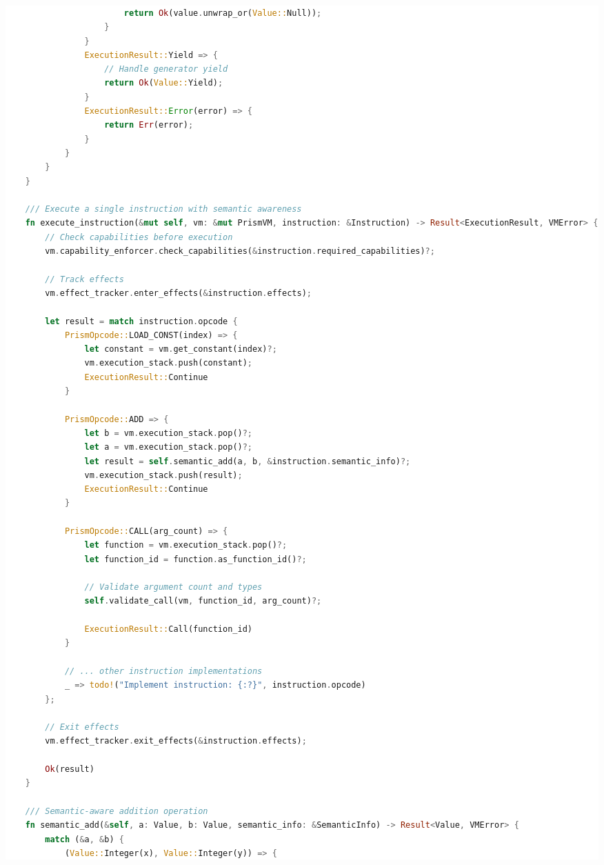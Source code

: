 ```rust
                        return Ok(value.unwrap_or(Value::Null));
                    }
                }
                ExecutionResult::Yield => {
                    // Handle generator yield
                    return Ok(Value::Yield);
                }
                ExecutionResult::Error(error) => {
                    return Err(error);
                }
            }
        }
    }
    
    /// Execute a single instruction with semantic awareness
    fn execute_instruction(&mut self, vm: &mut PrismVM, instruction: &Instruction) -> Result<ExecutionResult, VMError> {
        // Check capabilities before execution
        vm.capability_enforcer.check_capabilities(&instruction.required_capabilities)?;
        
        // Track effects
        vm.effect_tracker.enter_effects(&instruction.effects);
        
        let result = match instruction.opcode {
            PrismOpcode::LOAD_CONST(index) => {
                let constant = vm.get_constant(index)?;
                vm.execution_stack.push(constant);
                ExecutionResult::Continue
            }
            
            PrismOpcode::ADD => {
                let b = vm.execution_stack.pop()?;
                let a = vm.execution_stack.pop()?;
                let result = self.semantic_add(a, b, &instruction.semantic_info)?;
                vm.execution_stack.push(result);
                ExecutionResult::Continue
            }
            
            PrismOpcode::CALL(arg_count) => {
                let function = vm.execution_stack.pop()?;
                let function_id = function.as_function_id()?;
                
                // Validate argument count and types
                self.validate_call(vm, function_id, arg_count)?;
                
                ExecutionResult::Call(function_id)
            }
            
            // ... other instruction implementations
            _ => todo!("Implement instruction: {:?}", instruction.opcode)
        };
        
        // Exit effects
        vm.effect_tracker.exit_effects(&instruction.effects);
        
        Ok(result)
    }
    
    /// Semantic-aware addition operation
    fn semantic_add(&self, a: Value, b: Value, semantic_info: &SemanticInfo) -> Result<Value, VMError> {
        match (&a, &b) {
            (Value::Integer(x), Value::Integer(y)) => {
```